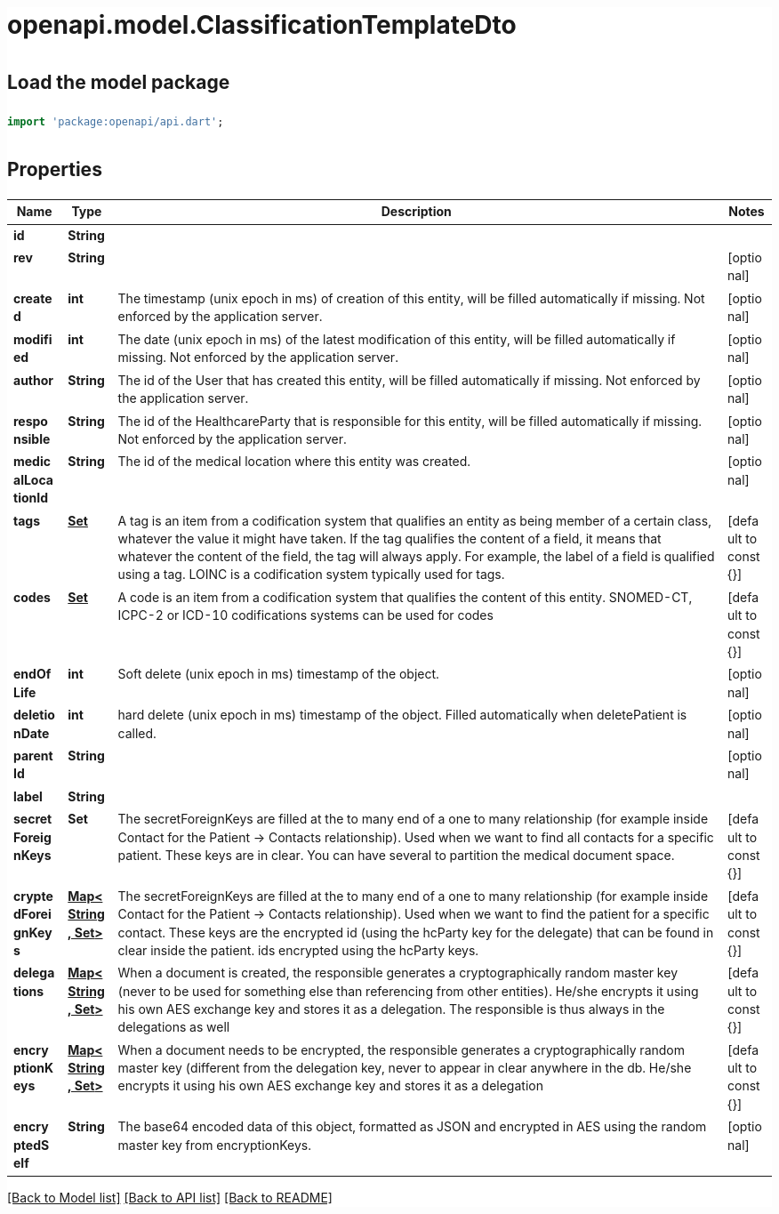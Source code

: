 # openapi.model.ClassificationTemplateDto

## Load the model package
```dart
import 'package:openapi/api.dart';
```

## Properties
Name | Type | Description | Notes
------------ | ------------- | ------------- | -------------
**id** | **String** |  | 
**rev** | **String** |  | [optional] 
**created** | **int** | The timestamp (unix epoch in ms) of creation of this entity, will be filled automatically if missing. Not enforced by the application server. | [optional] 
**modified** | **int** | The date (unix epoch in ms) of the latest modification of this entity, will be filled automatically if missing. Not enforced by the application server. | [optional] 
**author** | **String** | The id of the User that has created this entity, will be filled automatically if missing. Not enforced by the application server. | [optional] 
**responsible** | **String** | The id of the HealthcareParty that is responsible for this entity, will be filled automatically if missing. Not enforced by the application server. | [optional] 
**medicalLocationId** | **String** | The id of the medical location where this entity was created. | [optional] 
**tags** | [**Set<CodeStubDto>**](CodeStubDto.md) | A tag is an item from a codification system that qualifies an entity as being member of a certain class, whatever the value it might have taken. If the tag qualifies the content of a field, it means that whatever the content of the field, the tag will always apply. For example, the label of a field is qualified using a tag. LOINC is a codification system typically used for tags. | [default to const {}]
**codes** | [**Set<CodeStubDto>**](CodeStubDto.md) | A code is an item from a codification system that qualifies the content of this entity. SNOMED-CT, ICPC-2 or ICD-10 codifications systems can be used for codes | [default to const {}]
**endOfLife** | **int** | Soft delete (unix epoch in ms) timestamp of the object. | [optional] 
**deletionDate** | **int** | hard delete (unix epoch in ms) timestamp of the object. Filled automatically when deletePatient is called. | [optional] 
**parentId** | **String** |  | [optional] 
**label** | **String** |  | 
**secretForeignKeys** | **Set<String>** | The secretForeignKeys are filled at the to many end of a one to many relationship (for example inside Contact for the Patient -> Contacts relationship). Used when we want to find all contacts for a specific patient. These keys are in clear. You can have several to partition the medical document space. | [default to const {}]
**cryptedForeignKeys** | [**Map<String, Set<DelegationDto>>**](Set.md) | The secretForeignKeys are filled at the to many end of a one to many relationship (for example inside Contact for the Patient -> Contacts relationship). Used when we want to find the patient for a specific contact. These keys are the encrypted id (using the hcParty key for the delegate) that can be found in clear inside the patient. ids encrypted using the hcParty keys. | [default to const {}]
**delegations** | [**Map<String, Set<DelegationDto>>**](Set.md) | When a document is created, the responsible generates a cryptographically random master key (never to be used for something else than referencing from other entities). He/she encrypts it using his own AES exchange key and stores it as a delegation. The responsible is thus always in the delegations as well | [default to const {}]
**encryptionKeys** | [**Map<String, Set<DelegationDto>>**](Set.md) | When a document needs to be encrypted, the responsible generates a cryptographically random master key (different from the delegation key, never to appear in clear anywhere in the db. He/she encrypts it using his own AES exchange key and stores it as a delegation | [default to const {}]
**encryptedSelf** | **String** | The base64 encoded data of this object, formatted as JSON and encrypted in AES using the random master key from encryptionKeys. | [optional] 

[[Back to Model list]](../README.md#documentation-for-models) [[Back to API list]](../README.md#documentation-for-api-endpoints) [[Back to README]](../README.md)


